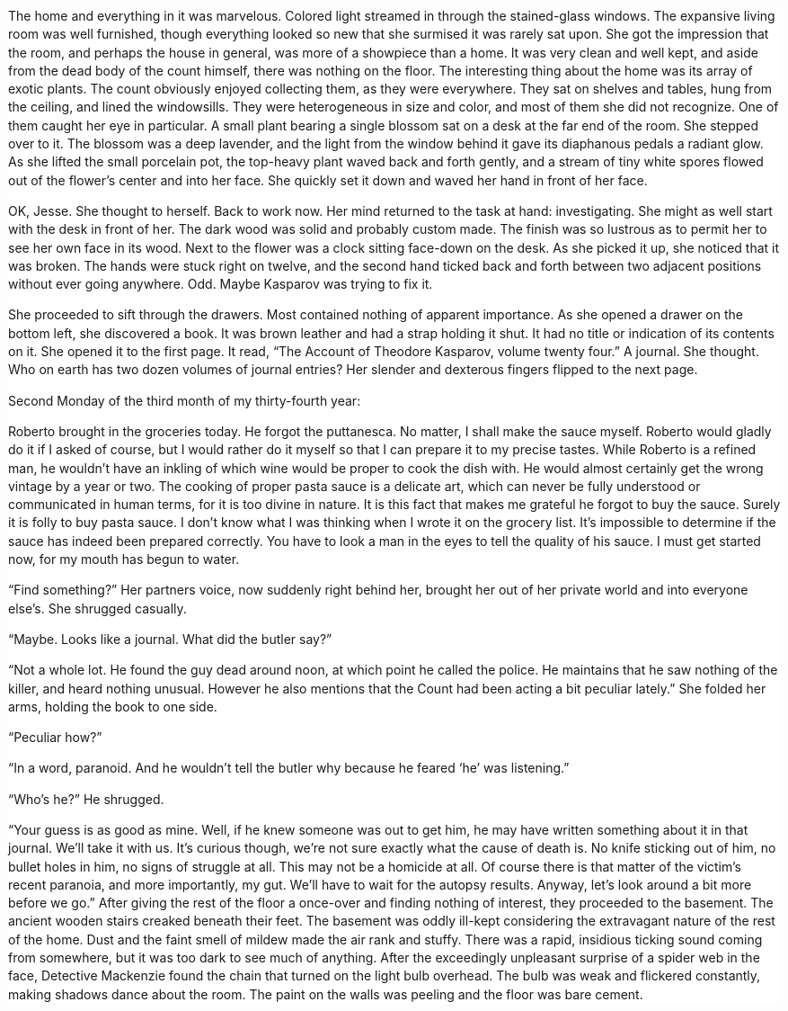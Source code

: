 The home and everything in it was marvelous. Colored light streamed in through the stained-glass windows. The expansive living room was well furnished, though everything looked so new that she surmised it was rarely sat upon. She got the impression that the room, and perhaps the house in general, was more of a showpiece than a home. It was very clean and well kept, and aside from the dead body of the count himself, there was nothing on the floor. The interesting thing about the home was its array of exotic plants. The count obviously enjoyed collecting them, as they were everywhere. They sat on shelves and tables, hung from the ceiling, and lined the windowsills. They were heterogeneous in size and color, and most of them she did not recognize. One of them caught her eye in particular. A small plant bearing a single blossom sat on a desk at the far end of the room. She stepped over to it. The blossom was a deep lavender, and the light from the window behind it gave its diaphanous pedals a radiant glow. As she lifted the small porcelain pot, the top-heavy plant waved back and forth gently, and a stream of tiny white spores flowed out of the flower’s center and into her face. She quickly set it down and waved her hand in front of her face.

OK, Jesse. She thought to herself. Back to work now. Her mind returned to the task at hand: investigating. She might as well start with the desk in front of her. The dark wood was solid and probably custom made. The finish was so lustrous as to permit her to see her own face in its wood. Next to the flower was a clock sitting face-down on the desk. As she picked it up, she noticed that it was broken. The hands were stuck right on twelve, and the second hand ticked back and forth between two adjacent positions without ever going anywhere. Odd. Maybe Kasparov was trying to fix it.

She proceeded to sift through the drawers. Most contained nothing of apparent importance. As she opened a drawer on the bottom left, she discovered a book. It was brown leather and had a strap holding it shut. It had no title or indication of its contents on it. She opened it to the first page. It read, “The Account of Theodore Kasparov, volume twenty four.” A journal. She thought. Who on earth has two dozen volumes of journal entries? Her slender and dexterous fingers flipped to the next page.

Second Monday of the third month of my thirty-fourth year:

Roberto brought in the groceries today. He forgot the puttanesca. No matter, I shall make the sauce myself. Roberto would gladly do it if I asked of course, but I would rather do it myself so that I can prepare it to my precise tastes. While Roberto is a refined man, he wouldn’t have an inkling of which wine would be proper to cook the dish with. He would almost certainly get the wrong vintage by a year or two. The cooking of proper pasta sauce is a delicate art, which can never be fully understood or communicated in human terms, for it is too divine in nature. It is this fact that makes me grateful he forgot to buy the sauce. Surely it is folly to buy pasta sauce. I don’t know what I was thinking when I wrote it on the grocery list. It’s impossible to determine if the sauce has indeed been prepared correctly. You have to look a man in the eyes to tell the quality of his sauce. I must get started now, for my mouth has begun to water.

“Find something?” Her partners voice, now suddenly right behind her, brought her out of her private world and into everyone else’s. She shrugged casually.

“Maybe. Looks like a journal. What did the butler say?”

“Not a whole lot. He found the guy dead around noon, at which point he called the police. He maintains that he saw nothing of the killer, and heard nothing unusual. However he also mentions that the Count had been acting a bit peculiar lately.” She folded her arms, holding the book to one side.

“Peculiar how?”

“In a word, paranoid. And he wouldn’t tell the butler why because he feared ‘he’ was listening.”

“Who’s he?” He shrugged.

“Your guess is as good as mine. Well, if he knew someone was out to get him, he may have written something about it in that journal. We’ll take it with us. It’s curious though, we’re not sure exactly what the cause of death is. No knife sticking out of him, no bullet holes in him, no signs of struggle at all. This may not be a homicide at all. Of course there is that matter of the victim’s recent paranoia, and more importantly, my gut. We’ll have to wait for the autopsy results. Anyway, let’s look around a bit more before we go.” After giving the rest of the floor a once-over and finding nothing of interest, they proceeded to the basement. The ancient wooden stairs creaked beneath their feet. The basement was oddly ill-kept considering the extravagant nature of the rest of the home. Dust and the faint smell of mildew made the air rank and stuffy. There was a rapid, insidious ticking sound coming from somewhere, but it was too dark to see much of anything. After the exceedingly unpleasant surprise of a spider web in the face, Detective Mackenzie found the chain that turned on the light bulb overhead. The bulb was weak and flickered constantly, making shadows dance about the room. The paint on the walls was peeling and the floor was bare cement.
